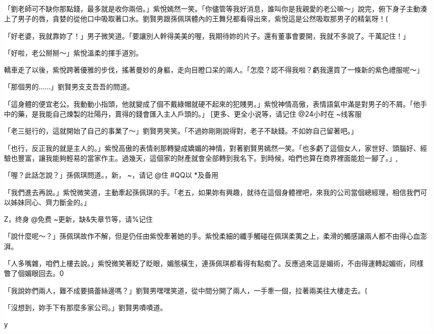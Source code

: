 



「劉老師可不缺你那點錢，最多就是收你兩倍。」紫悅嫣然一笑。「你儘管等我好消息，誰叫你是我親愛的老公嘛～」說完，俯下身子主動湊上了男子的唇，貪婪的從他口中吸取著口水。劉賢男跟孫佩琪體內的王舞兒都看得出來，紫悅這是公然吸取那男子的精氣呀！(



「好老婆，我就靠妳了！」男子微笑道。「要讓別人幹得美美的喔，我期待妳的片子。還有董事會要開，我就不多說了。千萬記住！」





「好啦，老公掰掰～」紫悅溫柔的揮手道別。



轎車走了以後，紫悅跨著優雅的步伐，搖著曼妙的身軀，走向目瞪口呆的兩人。「怎麼？認不得我啦？虧我還買了一條新的紫色禮服呢～」



「那個男的......」劉賢男支支吾吾的問道。



「這身體的便宜老公。我動動小指頭，他就變成了個不戴綠帽就硬不起來的犯賤男。」紫悅神情高傲，表情語氣中滿是對男子的不屑。「他手中的藥，是我能自己煉製的壯陽丹，賣得的錢會匯入主人戶頭的。」 [更多、更全小说等，请记住 @24小时在 ~线客服





「老三挺行的，這就開始了自己的事業了～」劉賢男笑笑。「不過妳剛剛說得對，老子不缺錢。不如妳自己留著吧。」



「也行，反正我的就是主人的。」紫悅高傲的表情剎那轉變成嬌媚的神情，對著劉賢男嫣然一笑。「也多虧了這個女人，家世好、頭腦好、經驗也豐富，讓我能夠輕易的當家作主。過幾天，這個家的財產就會全部轉到我名下。到時候，咱們也算在商界裡面能尬一腳了。」,





「喔？此話怎說？」孫佩琪問道。，新， ~，请记 @住 #QQ以 *及备用



「我們進去再說。」紫悅微笑道，主動牽起孫佩琪的手。「老五，如果妳有興趣，就待在這個身體裡吧，來我的公司當個總經理，相信我們可以姊妹同心、齊力斷金的。」



Z，终身 @免费 ~更新，缺&失章节等，请%记住



「說什麼呢～？」孫佩琪故作不解，但是仍任由紫悅牽著她的手。紫悅柔細的纖手觸碰在佩琪柔荑之上，柔滑的觸感讓兩人都不由得心血澎湃。



「人多嘴雜，咱們上樓去說。」紫悅微笑著眨了眨眼，媚態橫生，連孫佩琪都看得有點痴了。反應過來這是媚術，不由得運轉起媚術，同樣瞥了個媚眼回去。0



「我說妳們兩人，難不成要搞蕾絲邊嗎？」劉賢男嘿嘿笑道，從中間分開了兩人，一手牽一個，拉著兩美往大樓走去。(







「沒想到，妳手下有那麼多家公司。」劉賢男嘖嘖道。

y
